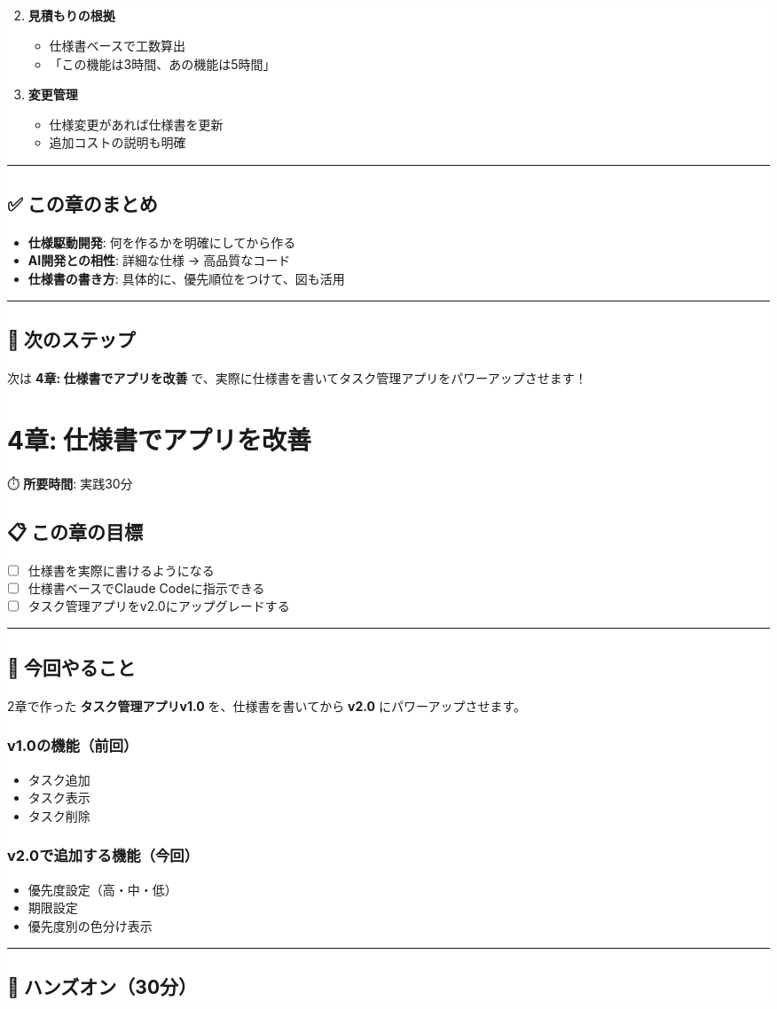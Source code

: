 2. **見積もりの根拠**
   - 仕様書ベースで工数算出
   - 「この機能は3時間、あの機能は5時間」

3. **変更管理**
   - 仕様変更があれば仕様書を更新
   - 追加コストの説明も明確

---

## ✅ この章のまとめ

- **仕様駆動開発**: 何を作るかを明確にしてから作る
- **AI開発との相性**: 詳細な仕様 → 高品質なコード
- **仕様書の書き方**: 具体的に、優先順位をつけて、図も活用

---

## 🔗 次のステップ

次は **4章: 仕様書でアプリを改善** で、実際に仕様書を書いてタスク管理アプリをパワーアップさせます！
# 4章: 仕様書でアプリを改善

⏱️ **所要時間**: 実践30分

## 📋 この章の目標

- [ ] 仕様書を実際に書けるようになる
- [ ] 仕様書ベースでClaude Codeに指示できる
- [ ] タスク管理アプリをv2.0にアップグレードする

---

## 🎯 今回やること

2章で作った **タスク管理アプリv1.0** を、仕様書を書いてから **v2.0** にパワーアップさせます。

### v1.0の機能（前回）
- タスク追加
- タスク表示
- タスク削除

### v2.0で追加する機能（今回）
- 優先度設定（高・中・低）
- 期限設定
- 優先度別の色分け表示

---

## 🚀 ハンズオン（30分）
